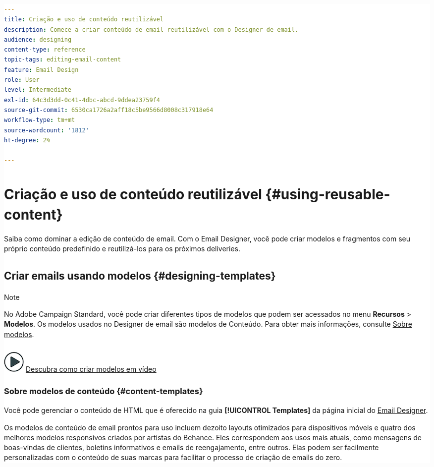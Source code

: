 ```yaml
---
title: Criação e uso de conteúdo reutilizável
description: Comece a criar conteúdo de email reutilizável com o Designer de email.
audience: designing
content-type: reference
topic-tags: editing-email-content
feature: Email Design
role: User
level: Intermediate
exl-id: 64c3d3dd-0c41-4dbc-abcd-9ddea23759f4
source-git-commit: 6530ca1726a2aff18c5be9566d8008c317918e64
workflow-type: tm+mt
source-wordcount: '1812'
ht-degree: 2%

---
```


# Criação e uso de conteúdo reutilizável {#using-reusable-content}

Saiba como dominar a edição de conteúdo de email. Com o Email Designer, você pode criar modelos e fragmentos com seu próprio conteúdo predefinido e reutilizá-los para os próximos deliveries.

## Criar emails usando modelos {#designing-templates}

>[!NOTE]
>
> No Adobe Campaign Standard, você pode criar diferentes tipos de modelos que podem ser acessados no menu **Recursos** > **Modelos**. Os modelos usados no Designer de email são modelos de Conteúdo. Para obter mais informações, consulte [Sobre modelos](../../start/using/marketing-activity-templates.md).

![](assets/do-not-localize/how-to-video.png) [Descubra como criar modelos em vídeo](#video)

### Sobre modelos de conteúdo {#content-templates}

Você pode gerenciar o conteúdo de HTML que é oferecido na guia **[!UICONTROL Templates]** da página inicial do [Email Designer](../../designing/using/designing-content-in-adobe-campaign.md).

Os modelos de conteúdo de email prontos para uso incluem dezoito layouts otimizados para dispositivos móveis e quatro dos melhores modelos responsivos criados por artistas do Behance. Eles correspondem aos usos mais atuais, como mensagens de boas-vindas de clientes, boletins informativos e emails de reengajamento, entre outros. Elas podem ser facilmente personalizadas com o conteúdo de suas marcas para facilitar o processo de criação de emails do zero.
